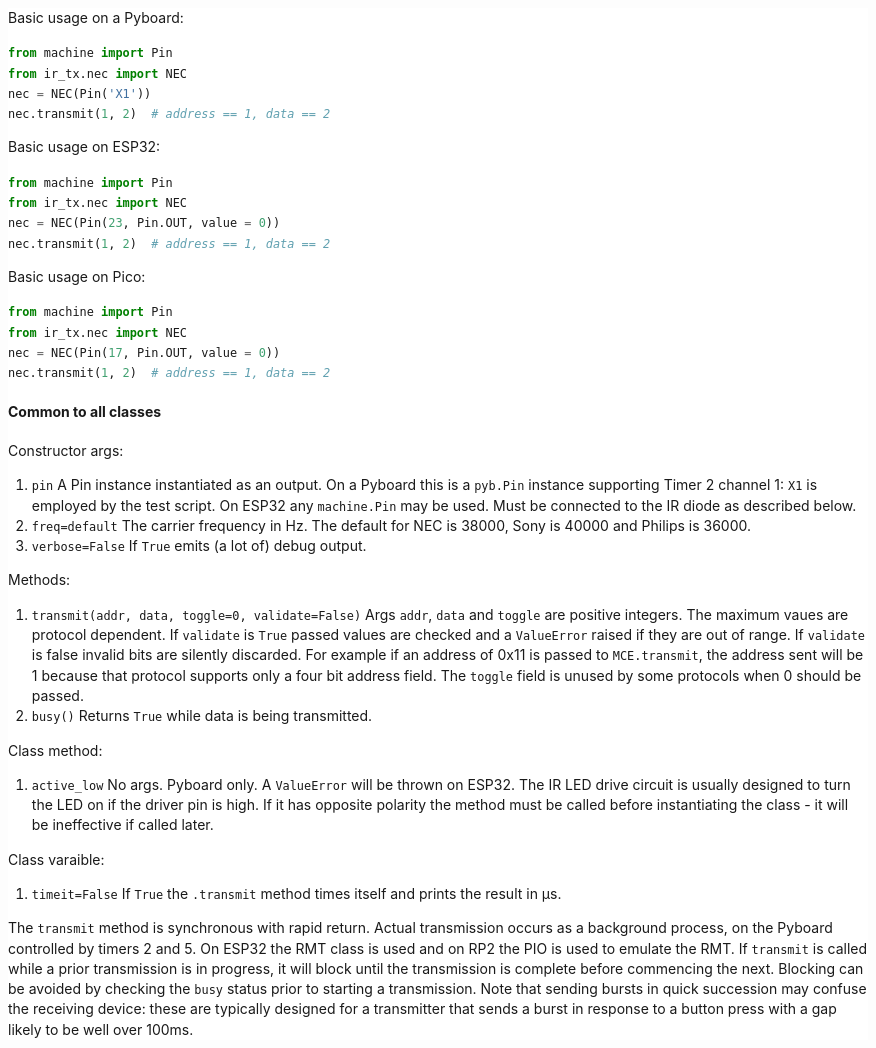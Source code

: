 Basic usage on a Pyboard:
```python
from machine import Pin
from ir_tx.nec import NEC
nec = NEC(Pin('X1'))
nec.transmit(1, 2)  # address == 1, data == 2
```
Basic usage on ESP32:
```python
from machine import Pin
from ir_tx.nec import NEC
nec = NEC(Pin(23, Pin.OUT, value = 0))
nec.transmit(1, 2)  # address == 1, data == 2
```
Basic usage on Pico:
```python
from machine import Pin
from ir_tx.nec import NEC
nec = NEC(Pin(17, Pin.OUT, value = 0))
nec.transmit(1, 2)  # address == 1, data == 2
```

#### Common to all classes

Constructor args:  
 1. `pin` A Pin instance instantiated as an output. On a Pyboard this is a
 `pyb.Pin` instance supporting Timer 2 channel 1: `X1` is employed by the test
 script. On ESP32 any `machine.Pin` may be used. Must be connected to the IR
 diode as described below.
 2. `freq=default` The carrier frequency in Hz. The default for NEC is 38000,
 Sony is 40000 and Philips is 36000.
 3. `verbose=False` If `True` emits (a lot of) debug output.

Methods:
 1. `transmit(addr, data, toggle=0, validate=False)` Args `addr`, `data` and
 `toggle` are positive integers. The maximum vaues are protocol dependent. If
 `validate` is `True` passed values are checked and a `ValueError` raised if
 they are out of range. If `validate` is false invalid bits are silently
 discarded. For example if an address of 0x11 is passed to `MCE.transmit`, the
 address sent will be 1 because that protocol supports only a four bit address
 field. The `toggle` field is unused by some protocols when 0 should be passed.
 2. `busy()` Returns `True` while data is being transmitted.

Class method:
 1. `active_low` No args. Pyboard only. A `ValueError` will be thrown on ESP32.
 The IR LED drive circuit is usually designed to turn the LED on if the driver
 pin is high. If it has opposite polarity the method must be called before
 instantiating the class - it will be ineffective if called later.

Class varaible:
 1. `timeit=False` If `True` the `.transmit` method times itself and prints the
 result in μs.

The `transmit` method is synchronous with rapid return. Actual transmission
occurs as a background process, on the Pyboard controlled by timers 2 and 5. On
ESP32 the RMT class is used and on RP2 the PIO is used to emulate the RMT. If
`transmit` is called while a prior transmission is in progress, it will block
until the transmission is complete before commencing the next. Blocking can be
avoided by checking the `busy` status prior to starting a transmission. Note
that sending bursts in quick succession may confuse the receiving device: these
are typically designed for a transmitter that sends a burst in response to a
button press with a gap likely to be well over 100ms.
